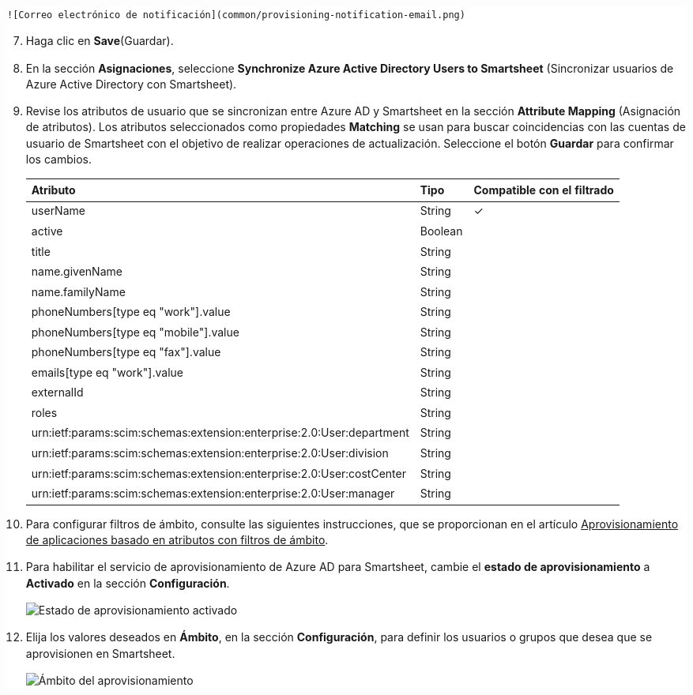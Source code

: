     ![Correo electrónico de notificación](common/provisioning-notification-email.png)

7. Haga clic en **Save**(Guardar).

8. En la sección **Asignaciones**, seleccione **Synchronize Azure Active Directory Users to Smartsheet** (Sincronizar usuarios de Azure Active Directory con Smartsheet).

9. Revise los atributos de usuario que se sincronizan entre Azure AD y Smartsheet en la sección **Attribute Mapping** (Asignación de atributos). Los atributos seleccionados como propiedades **Matching** se usan para buscar coincidencias con las cuentas de usuario de Smartsheet con el objetivo de realizar operaciones de actualización. Seleccione el botón **Guardar** para confirmar los cambios.

   |Atributo|Tipo|Compatible con el filtrado|
   |---|---|---|
   |userName|String|&check;|
   |active|Boolean|
   |title|String|
   |name.givenName|String|
   |name.familyName|String|
   |phoneNumbers[type eq "work"].value|String|
   |phoneNumbers[type eq "mobile"].value|String|
   |phoneNumbers[type eq "fax"].value|String|
   |emails[type eq "work"].value|String|
   |externalId|String|
   |roles|String|
   |urn:ietf:params:scim:schemas:extension:enterprise:2.0:User:department|String|
   |urn:ietf:params:scim:schemas:extension:enterprise:2.0:User:division|String|
   |urn:ietf:params:scim:schemas:extension:enterprise:2.0:User:costCenter|String|
   |urn:ietf:params:scim:schemas:extension:enterprise:2.0:User:manager|String|


10. Para configurar filtros de ámbito, consulte las siguientes instrucciones, que se proporcionan en el artículo [Aprovisionamiento de aplicaciones basado en atributos con filtros de ámbito](../app-provisioning/define-conditional-rules-for-provisioning-user-accounts.md).

11. Para habilitar el servicio de aprovisionamiento de Azure AD para Smartsheet, cambie el **estado de aprovisionamiento** a **Activado** en la sección **Configuración**.

    ![Estado de aprovisionamiento activado](common/provisioning-toggle-on.png)

12. Elija los valores deseados en **Ámbito**, en la sección **Configuración**, para definir los usuarios o grupos que desea que se aprovisionen en Smartsheet.

    ![Ámbito del aprovisionamiento](common/provisioning-scope.png)
